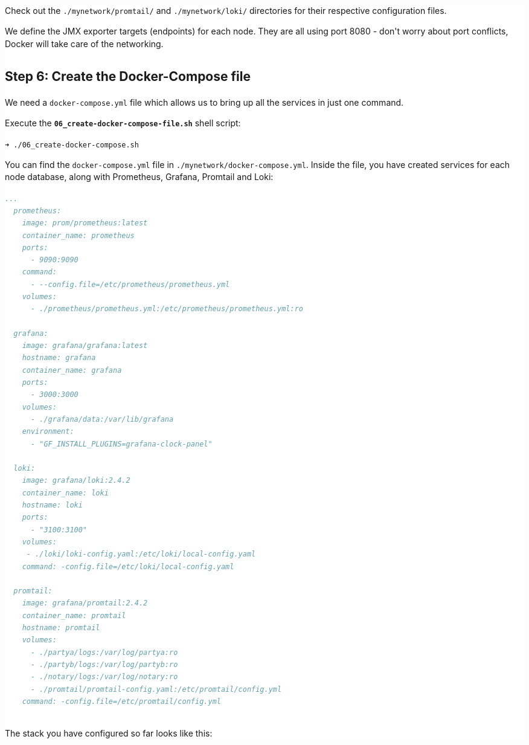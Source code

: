 Check out the `./mynetwork/promtail/` and `./mynetwork/loki/` directories for their respective configuration files.

We define the JMX exporter targets (endpoints) for each node.  They are all using port 8080 - don't worry about port conflicts, Docker will take care of the networking.

## Step 6: Create the Docker-Compose file

We need a `docker-compose.yml` file which allows us to bring up all the services in just one command.

Execute the **`06_create-docker-compose-file.sh`** shell script:

```bash
➜ ./06_create-docker-compose.sh
```

You can find the `docker-compose.yml` file in `./mynetwork/docker-compose.yml`. Inside the file, you have created services for each node database, along with Prometheus, Grafana, Promtail and Loki:

```yaml
...
  prometheus:
    image: prom/prometheus:latest
    container_name: prometheus
    ports:
      - 9090:9090
    command:
      - --config.file=/etc/prometheus/prometheus.yml
    volumes:
      - ./prometheus/prometheus.yml:/etc/prometheus/prometheus.yml:ro

  grafana:
    image: grafana/grafana:latest
    hostname: grafana
    container_name: grafana
    ports:
      - 3000:3000
    volumes:
      - ./grafana/data:/var/lib/grafana
    environment:
      - "GF_INSTALL_PLUGINS=grafana-clock-panel"

  loki:
    image: grafana/loki:2.4.2
    container_name: loki
    hostname: loki
    ports:
      - "3100:3100"
    volumes:
     - ./loki/loki-config.yaml:/etc/loki/local-config.yaml
    command: -config.file=/etc/loki/local-config.yaml

  promtail:
    image: grafana/promtail:2.4.2
    container_name: promtail
    hostname: promtail
    volumes:
      - ./partya/logs:/var/log/partya:ro
      - ./partyb/logs:/var/log/partyb:ro
      - ./notary/logs:/var/log/notary:ro
      - ./promtail/promtail-config.yaml:/etc/promtail/config.yml
    command: -config.file=/etc/promtail/config.yml
  
```
The stack you have configured so far looks like this:
